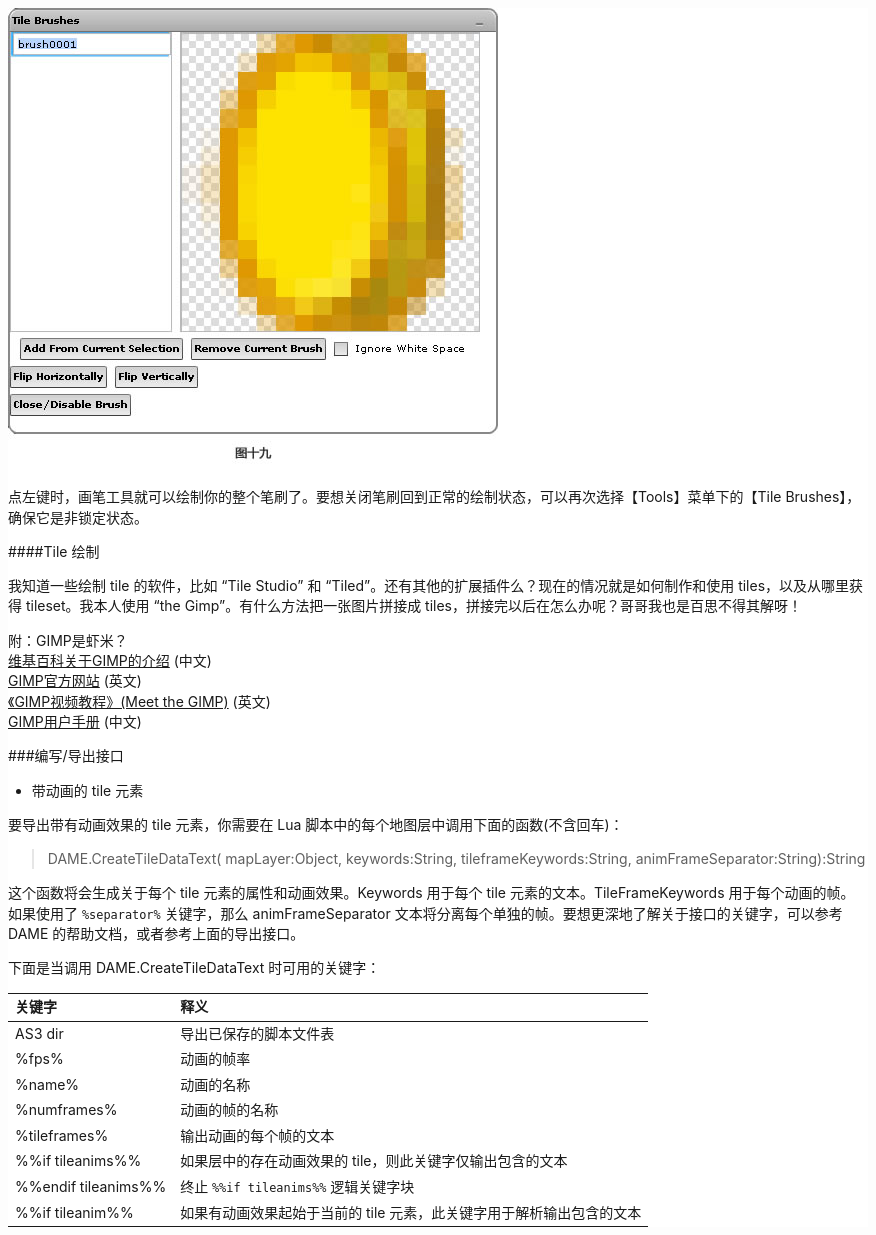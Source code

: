   ![图十九](./chapters/images/19.jpg)

点左键时，画笔工具就可以绘制你的整个笔刷了。要想关闭笔刷回到正常的绘制状态，可以再次选择【Tools】菜单下的【Tile Brushes】，确保它是非锁定状态。

####Tile 绘制

我知道一些绘制 tile 的软件，比如 “Tile Studio” 和 “Tiled”。还有其他的扩展插件么？现在的情况就是如何制作和使用 tiles，以及从哪里获得 tileset。我本人使用 “the Gimp”。有什么方法把一张图片拼接成 tiles，拼接完以后在怎么办呢？哥哥我也是百思不得其解呀！

附：GIMP是虾米？<br />
[维基百科关于GIMP的介绍](http://zh.wikipedia.org/wiki/GIMP) (中文)<br />
[GIMP官方网站](http://www.gimp.org/) (英文)<br />
[《GIMP视频教程》(Meet the GIMP)](http://www.verycd.com/topics/2848759/) (英文)<br />
[GIMP用户手册](http://docs.gimp.org/2.2/zh_CN/) (中文)

###编写/导出接口

- 带动画的 tile 元素

要导出带有动画效果的 tile 元素，你需要在 Lua 脚本中的每个地图层中调用下面的函数(不含回车)：

>DAME.CreateTileDataText( mapLayer:Object, keywords:String, tileframeKeywords:String, 
>animFrameSeparator:String):String

这个函数将会生成关于每个 tile 元素的属性和动画效果。Keywords 用于每个 tile 元素的文本。TileFrameKeywords 用于每个动画的帧。如果使用了 `%separator%` 关键字，那么 animFrameSeparator 文本将分离每个单独的帧。要想更深地了解关于接口的关键字，可以参考 DAME 的帮助文档，或者参考上面的导出接口。

下面是当调用 DAME.CreateTileDataText 时可用的关键字：

| 关键字 | 释义 |
| :---------------- | :----------|
| AS3 dir | 导出已保存的脚本文件表 |
| %fps% |	动画的帧率 |
| %name% |	动画的名称 |
| %numframes% |	动画的帧的名称 |
| %tileframes% |	输出动画的每个帧的文本 |
| %%if tileanims%% |	如果层中的存在动画效果的 tile，则此关键字仅输出包含的文本 |
| %%endif tileanims%% |	终止 `%%if tileanims%%` 逻辑关键字块 |
| %%if tileanim%% |	如果有动画效果起始于当前的 tile 元素，此关键字用于解析输出包含的文本 |